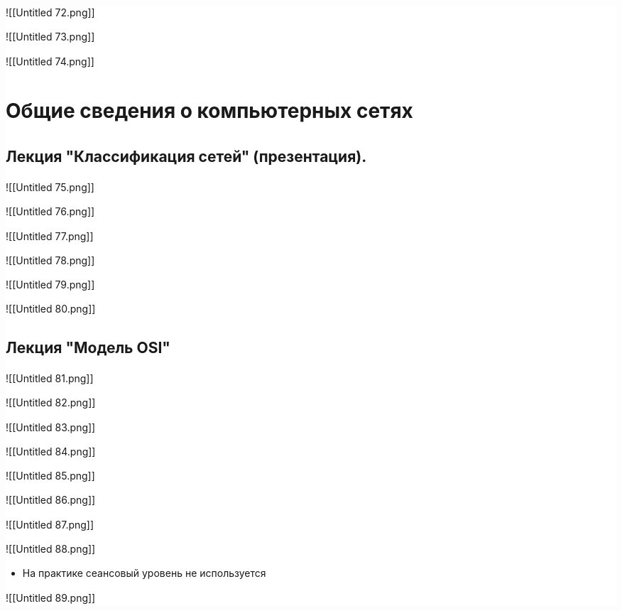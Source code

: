 ![[Untitled 72.png]]

![[Untitled 73.png]]

![[Untitled 74.png]]

  

  

# Общие сведения о компьютерных сетях

## Лекция "Классификация сетей" (презентация).

![[Untitled 75.png]]

![[Untitled 76.png]]

![[Untitled 77.png]]

![[Untitled 78.png]]

![[Untitled 79.png]]

![[Untitled 80.png]]

## Лекция "Модель OSI"

![[Untitled 81.png]]

  

![[Untitled 82.png]]

![[Untitled 83.png]]

![[Untitled 84.png]]

![[Untitled 85.png]]

![[Untitled 86.png]]

![[Untitled 87.png]]

![[Untitled 88.png]]

- На практике сеансовый уровень не используется

![[Untitled 89.png]]
